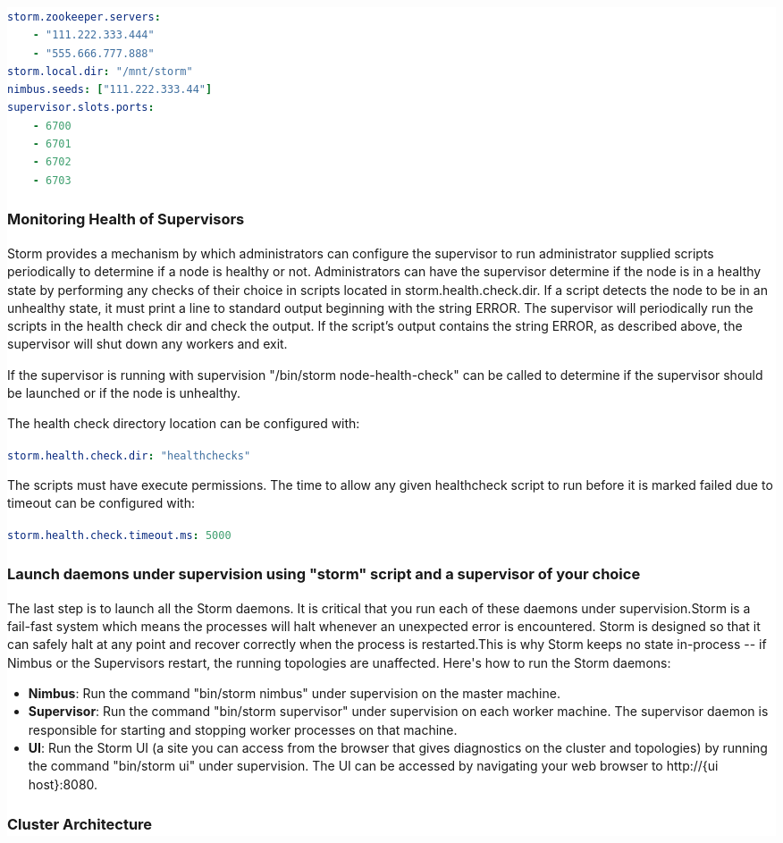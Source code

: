 ```yaml
storm.zookeeper.servers:
	- "111.222.333.444"
	- "555.666.777.888"
storm.local.dir: "/mnt/storm"
nimbus.seeds: ["111.222.333.44"]
supervisor.slots.ports:
	- 6700
	- 6701
	- 6702
	- 6703
```

### Monitoring Health of Supervisors

Storm provides a mechanism by which administrators can configure the supervisor to run administrator supplied scripts periodically to determine if a node is healthy or not. Administrators can have the supervisor determine if the node is in a healthy state by performing any checks of their choice in scripts located in storm.health.check.dir. If a script detects the node to be in an unhealthy state, it must print a line to standard output beginning with the string ERROR. The supervisor will periodically run the scripts in the health check dir and check the output. If the script’s output contains the string ERROR, as described above, the supervisor will shut down any workers and exit.

If the supervisor is running with supervision "/bin/storm node-health-check" can be called to determine if the supervisor should be launched or if the node is unhealthy.

The health check directory location can be configured with:

```yaml
storm.health.check.dir: "healthchecks"
```

The scripts must have execute permissions. The time to allow any given healthcheck script to run before it is marked failed due to timeout can be configured with:

```yaml
storm.health.check.timeout.ms: 5000
```

### Launch daemons under supervision using "storm" script and a supervisor of your choice

The last step is to launch all the Storm daemons. It is critical that you run each of these daemons under supervision.Storm is a fail-fast system which means the processes will halt whenever an unexpected error is encountered. Storm is designed so that it can safely halt at any point and recover correctly when the process is restarted.This is why Storm keeps no state in-process -- if Nimbus or the Supervisors restart, the running topologies are unaffected. Here's how to run the Storm daemons:

- **Nimbus**: Run the command "bin/storm nimbus" under supervision on the master machine.
- **Supervisor**: Run the command "bin/storm supervisor" under supervision on each worker machine. The supervisor daemon is responsible for starting and stopping worker processes on that machine.
- **UI**: Run the Storm UI (a site you can access from the browser that gives diagnostics on the cluster and topologies) by running the command "bin/storm ui" under supervision. The UI can be accessed by navigating your web browser to http://{ui host}:8080.

### Cluster Architecture
